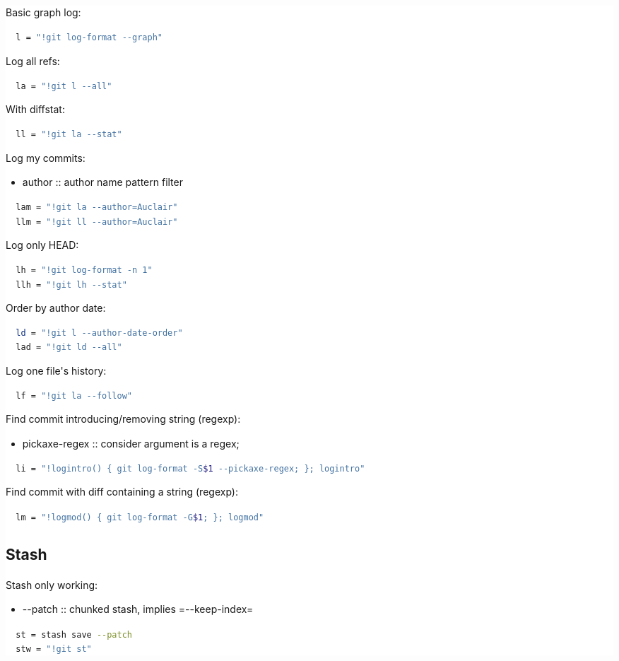 Basic graph log:
```sh
  l = "!git log-format --graph"
```

Log all refs:
```sh
  la = "!git l --all"
```

With diffstat:
```sh
  ll = "!git la --stat"
```

Log my commits:
- author :: author name pattern filter

```sh
  lam = "!git la --author=Auclair"
  llm = "!git ll --author=Auclair"
```

Log only HEAD:
```sh
  lh = "!git log-format -n 1"
  llh = "!git lh --stat"
```

Order by author date:
```sh
  ld = "!git l --author-date-order"
  lad = "!git ld --all"
```

Log one file's history:
```sh
  lf = "!git la --follow"
```

Find commit introducing/removing string (regexp):
- pickaxe-regex :: consider argument is a regex;
```sh
  li = "!logintro() { git log-format -S$1 --pickaxe-regex; }; logintro"
```

Find commit with diff containing a string (regexp):
```sh
  lm = "!logmod() { git log-format -G$1; }; logmod"
```


## Stash


Stash only working:
- --patch :: chunked stash, implies =--keep-index=
```sh
  st = stash save --patch
  stw = "!git st"
```
